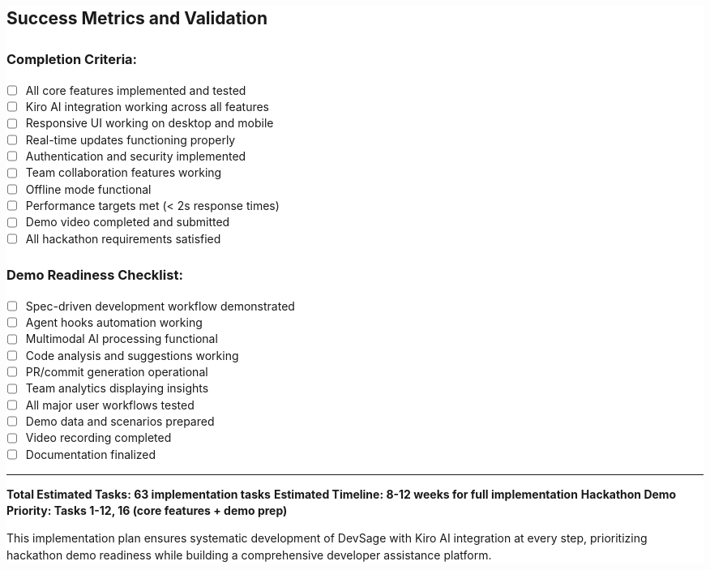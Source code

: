 
## Success Metrics and Validation

### Completion Criteria:
- [ ] All core features implemented and tested
- [ ] Kiro AI integration working across all features
- [ ] Responsive UI working on desktop and mobile
- [ ] Real-time updates functioning properly
- [ ] Authentication and security implemented
- [ ] Team collaboration features working
- [ ] Offline mode functional
- [ ] Performance targets met (< 2s response times)
- [ ] Demo video completed and submitted
- [ ] All hackathon requirements satisfied

### Demo Readiness Checklist:
- [ ] Spec-driven development workflow demonstrated
- [ ] Agent hooks automation working
- [ ] Multimodal AI processing functional
- [ ] Code analysis and suggestions working
- [ ] PR/commit generation operational
- [ ] Team analytics displaying insights
- [ ] All major user workflows tested
- [ ] Demo data and scenarios prepared
- [ ] Video recording completed
- [ ] Documentation finalized

---

**Total Estimated Tasks: 63 implementation tasks**
**Estimated Timeline: 8-12 weeks for full implementation**
**Hackathon Demo Priority: Tasks 1-12, 16 (core features + demo prep)**

This implementation plan ensures systematic development of DevSage with Kiro AI integration at every step, prioritizing hackathon demo readiness while building a comprehensive developer assistance platform.